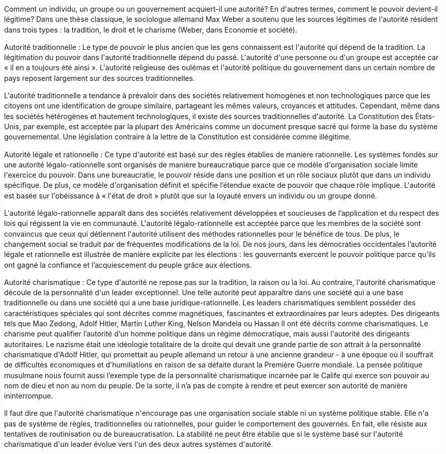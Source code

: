 Comment un individu, un groupe ou un gouvernement acquiert-il une autorité? En d'autres termes, comment le pouvoir devient-il légitime? Dans une thèse classique, le sociologue allemand Max Weber a soutenu que les sources légitimes de l'autorité résident dans trois types : la tradition, le droit et le charisme (Weber, dans Economie et société).

Autorité traditionnelle : Le type de pouvoir le plus ancien que les gens connaissent est l'autorité qui dépend de la tradition. La légitimation du pouvoir dans l'autorité traditionnelle dépend du passé. L'autorité d'une personne ou d'un groupe est acceptée car « il en a toujours été ainsi ». L'autorité religieuse des oulémas et l'autorité politique du gouvernement dans un certain nombre de pays reposent largement sur des sources traditionnelles.

L'autorité traditionnelle a tendance à prévaloir dans des sociétés relativement homogènes et non technologiques parce que les citoyens ont une identification de groupe similaire, partageant les mêmes valeurs, croyances et attitudes. Cependant, même dans les sociétés hétérogènes et hautement technologiques, il existe des sources traditionnelles d'autorité. La Constitution des États-Unis, par exemple, est acceptée par la plupart des Américains comme un document presque sacré qui forme la base du système gouvernemental. Une législation contraire à la lettre de la Constitution est considérée comme illégitime.

Autorité légale et rationnelle : Ce type d'autorité est basé sur des règles établies de manière rationnelle. Les systèmes fondés sur une autorité légalo-rationnelle sont organisés de manière bureaucratique parce que ce modèle d'organisation sociale limite l'exercice du pouvoir. Dans une bureaucratie, le pouvoir réside dans une position et un rôle sociaux plutôt que dans un individu spécifique. De plus, ce modèle d'organisation définit et spécifie l’étendue exacte de pouvoir que chaque rôle implique. L'autorité est basée sur l'obéissance à « l'état de droit » plutôt que sur la loyauté envers un individu ou un groupe donné.

L'autorité légalo-rationnelle apparaît dans des sociétés relativement développées et soucieuses de l’application et du respect des lois qui régissent la vie en communauté. L'autorité légalo-rationnelle est acceptée parce que les membres de la société sont convaincus que ceux qui détiennent l'autorité utilisent des méthodes rationnelles pour le bénéfice de tous. De plus, le changement social se traduit par de fréquentes modifications de la loi. De nos jours, dans les démocraties occidentales l’autorité légale et rationnelle est illustrée de manière explicite par les élections : les gouvernants exercent le pouvoir politique parce qu’ils ont gagné la confiance et l’acquiescement du peuple grâce aux élections.

Autorité charismatique : Ce type d'autorité ne repose pas sur la tradition, la raison ou la loi. Au contraire, l'autorité charismatique découle de la personnalité d'un leader exceptionnel. Une telle autorité peut apparaître dans une société qui a une base traditionnelle ou dans une société qui a une base juridique-rationnelle. Les leaders charismatiques semblent posséder des caractéristiques spéciales qui sont décrites comme magnétiques, fascinantes et extraordinaires par leurs adeptes. Des dirigeants tels que Mao Zedong, Adolf Hitler, Martin Luther King, Nelson Mandela ou Hassan II ont été décrits comme charismatiques. Le charisme peut qualifier l’autorité d’un homme politique dans un régime démocratique, mais aussi l'autorité des dirigeants autoritaires. Le nazisme était une idéologie totalitaire de la droite qui devait une grande partie de son attrait à la personnalité charismatique d'Adolf Hitler, qui promettait au peuple allemand un retour à une ancienne grandeur - à une époque où il souffrait de difficultés économiques et d'humiliations en raison de sa défaite durant la Première Guerre mondiale. La pensée politique musulmane nous fournit aussi l’exemple type de la personnalité charismatique incarnée par le Calife qui exerce son pouvoir au nom de dieu et non au nom du peuple. De la sorte, il n’a pas de compte à rendre et peut exercer son autorité de manière ininterrompue. 

Il faut dire que l'autorité charismatique n'encourage pas une organisation sociale stable ni un système politique stable. Elle n'a pas de système de règles, traditionnelles ou rationnelles, pour guider le comportement des gouvernés. En fait, elle résiste aux tentatives de routinisation ou de bureaucratisation. La stabilité ne peut être établie que si le système basé sur l'autorité charismatique d'un leader évolue vers l'un des deux autres systèmes d'autorité.
